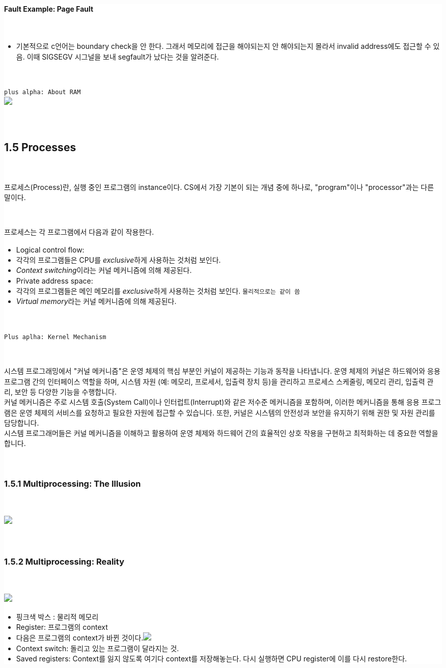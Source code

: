 #### Fault Example: Page Fault  

<br>

- 기본적으로 c언어는 boundary check을 안 한다. 그래서 메모리에 접근을 해야되는지 안 해야되는지 몰라서 invalid address에도 접근할 수 있음. 이때 SIGSEGV 시그널을 보내 segfault가 났다는 것을 알려준다.  

<br>

`plus alpha: About RAM`  
![](https://blog.kakaocdn.net/dn/cNLgBT/btqHLeCaJzG/9jTCI1Vo0UFLDh5ZCMkMd0/img.png)  

<br>

## 1.5 Processes  

<br>

프로세스(Process)란, 실행 중인 프로그램의 instance이다. CS에서 가장 기본이 되는 개념 중에 하나로, "program"이나 "processor"과는 다른 말이다.  

<br>

프로세스는 각 프로그램에서 다음과 같이 작용한다.  
- Logical control flow:  
- 각각의 프로그램들은 CPU를 *exclusive*하게 사용하는 것처럼 보인다.  
- *Context switching*이라는 커널 메커니즘에 의해 제공된다.  
- Private address space:  
- 각각의 프로그램들은 메인 메모리를 *exclusive*하게 사용하는 것처럼 보인다. `물리적으로는 같이 씀`  
- *Virtual memory*라는 커널 메커니즘에 의해 제공된다.  

<br>

`Plus aplha: Kernel Mechanism`  

<br>

시스템 프로그래밍에서 "커널 메커니즘"은 운영 체제의 핵심 부분인 커널이 제공하는 기능과 동작을 나타냅니다. 운영 체제의 커널은 하드웨어와 응용 프로그램 간의 인터페이스 역할을 하며, 시스템 자원 (예: 메모리, 프로세서, 입출력 장치 등)을 관리하고 프로세스 스케줄링, 메모리 관리, 입출력 관리, 보안 등 다양한 기능을 수행합니다.  
커널 메커니즘은 주로 시스템 호출(System Call)이나 인터럽트(Interrupt)와 같은 저수준 메커니즘을 포함하며, 이러한 메커니즘을 통해 응용 프로그램은 운영 체제의 서비스를 요청하고 필요한 자원에 접근할 수 있습니다. 또한, 커널은 시스템의 안전성과 보안을 유지하기 위해 권한 및 자원 관리를 담당합니다.  
시스템 프로그래머들은 커널 메커니즘을 이해하고 활용하여 운영 체제와 하드웨어 간의 효율적인 상호 작용을 구현하고 최적화하는 데 중요한 역할을 합니다.  

<br>

### 1.5.1 Multiprocessing: The Illusion  

<br>

![](../../../../Z.%20Docs/img/Pasted%20image%2020240319152149.png)  

<br>

### 1.5.2 Multiprocessing: Reality  

<br>

![](../../../../Z.%20Docs/img/Pasted%20image%2020240314161251.png)  
- 핑크색 박스 : 물리적 메모리  
- Register: 프로그램의 context  
- 다음은 프로그램의 context가 바뀐 것이다.![](../../../../Z.%20Docs/img/Pasted%20image%2020240319152056.png)  
- Context switch: 돌리고 있는 프로그램이 달라지는 것.  
- Saved registers: Context를 잃지 않도록 여기다 context를 저장해놓는다. 다시 실행하면 CPU register에 이를 다시 restore한다.  
